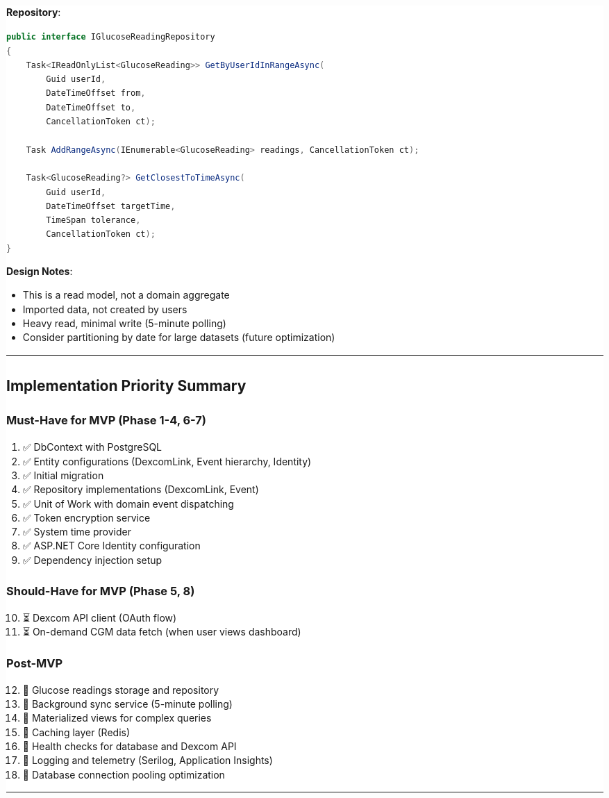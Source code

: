 **Repository**:
```csharp
public interface IGlucoseReadingRepository
{
    Task<IReadOnlyList<GlucoseReading>> GetByUserIdInRangeAsync(
        Guid userId,
        DateTimeOffset from,
        DateTimeOffset to,
        CancellationToken ct);
    
    Task AddRangeAsync(IEnumerable<GlucoseReading> readings, CancellationToken ct);
    
    Task<GlucoseReading?> GetClosestToTimeAsync(
        Guid userId,
        DateTimeOffset targetTime,
        TimeSpan tolerance,
        CancellationToken ct);
}
```

**Design Notes**:
- This is a read model, not a domain aggregate
- Imported data, not created by users
- Heavy read, minimal write (5-minute polling)
- Consider partitioning by date for large datasets (future optimization)

---

## Implementation Priority Summary

### Must-Have for MVP (Phase 1-4, 6-7)
1. ✅ DbContext with PostgreSQL
2. ✅ Entity configurations (DexcomLink, Event hierarchy, Identity)
3. ✅ Initial migration
4. ✅ Repository implementations (DexcomLink, Event)
5. ✅ Unit of Work with domain event dispatching
6. ✅ Token encryption service
7. ✅ System time provider
8. ✅ ASP.NET Core Identity configuration
9. ✅ Dependency injection setup

### Should-Have for MVP (Phase 5, 8)
10. ⏳ Dexcom API client (OAuth flow)
11. ⏳ On-demand CGM data fetch (when user views dashboard)

### Post-MVP
12. 🔮 Glucose readings storage and repository
13. 🔮 Background sync service (5-minute polling)
14. 🔮 Materialized views for complex queries
15. 🔮 Caching layer (Redis)
16. 🔮 Health checks for database and Dexcom API
17. 🔮 Logging and telemetry (Serilog, Application Insights)
18. 🔮 Database connection pooling optimization

---